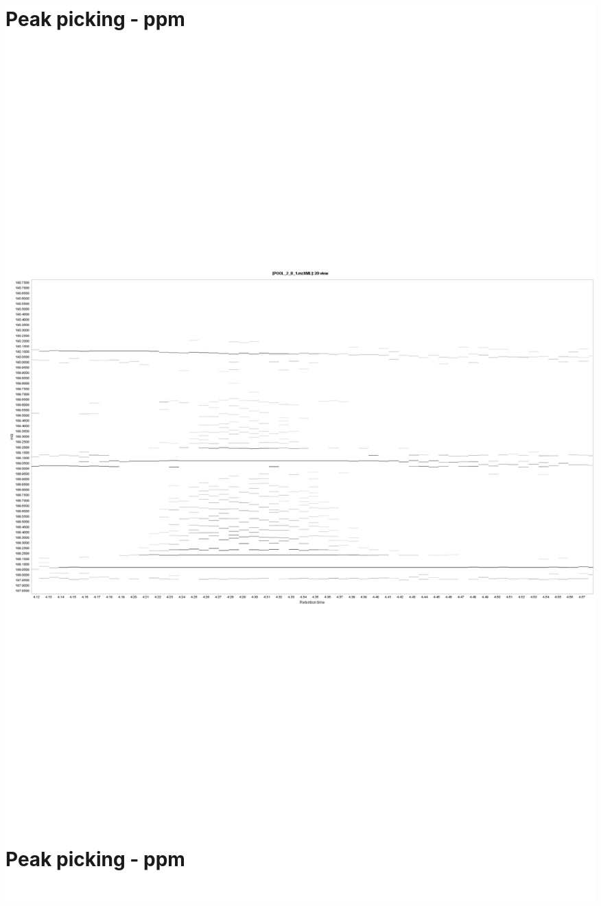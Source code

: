 

Peak picking - ppm
========================================================


<br>
<div align="center">
<img src="_images/trp_frag_2D.png" height=1300px>
</div>



Peak picking - ppm
========================================================
<br>
<div align="center">